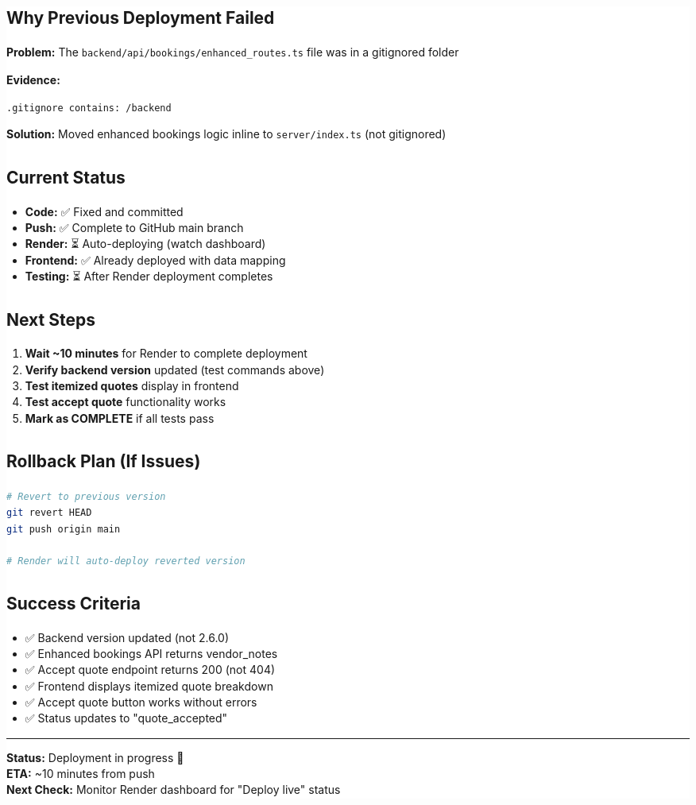 ## Why Previous Deployment Failed

**Problem:** The `backend/api/bookings/enhanced_routes.ts` file was in a gitignored folder

**Evidence:**
```
.gitignore contains: /backend
```

**Solution:** Moved enhanced bookings logic inline to `server/index.ts` (not gitignored)

## Current Status

- **Code:** ✅ Fixed and committed
- **Push:** ✅ Complete to GitHub main branch
- **Render:** ⏳ Auto-deploying (watch dashboard)
- **Frontend:** ✅ Already deployed with data mapping
- **Testing:** ⏳ After Render deployment completes

## Next Steps

1. **Wait ~10 minutes** for Render to complete deployment
2. **Verify backend version** updated (test commands above)
3. **Test itemized quotes** display in frontend
4. **Test accept quote** functionality works
5. **Mark as COMPLETE** if all tests pass

## Rollback Plan (If Issues)

```bash
# Revert to previous version
git revert HEAD
git push origin main

# Render will auto-deploy reverted version
```

## Success Criteria

- ✅ Backend version updated (not 2.6.0)
- ✅ Enhanced bookings API returns vendor_notes
- ✅ Accept quote endpoint returns 200 (not 404)
- ✅ Frontend displays itemized quote breakdown
- ✅ Accept quote button works without errors
- ✅ Status updates to "quote_accepted"

---

**Status:** Deployment in progress 🚀  
**ETA:** ~10 minutes from push  
**Next Check:** Monitor Render dashboard for "Deploy live" status
